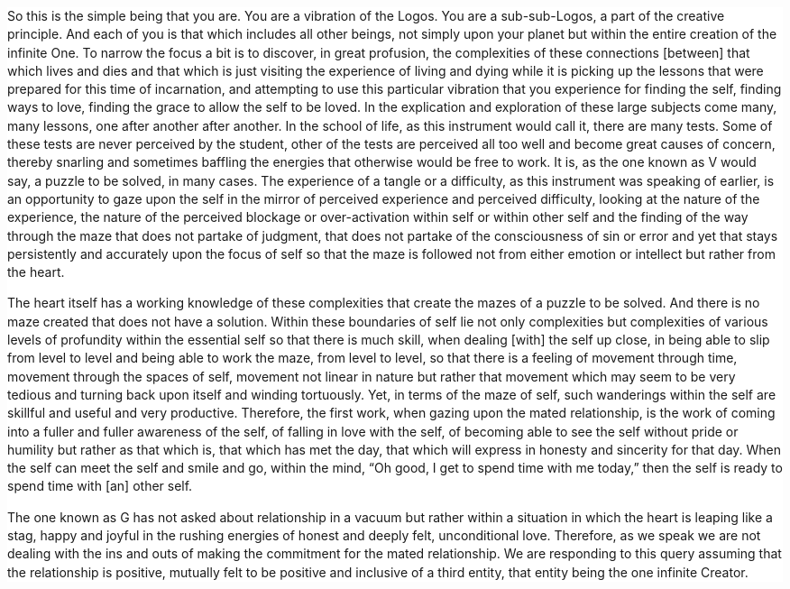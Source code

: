 <p>So this is the simple being that you are. You are a vibration of the Logos. You are a sub-sub-Logos, a part of the creative principle. And each of you is that which includes all other beings, not simply upon your planet but within the entire creation of the infinite One. To narrow the focus a bit is to discover, in great profusion, the complexities of these connections [between] that which lives and dies and that which is just visiting the experience of living and dying while it is picking up the lessons that were prepared for this time of incarnation, and attempting to use this particular vibration that you experience for finding the self, finding ways to love, finding the grace to allow the self to be loved. In the explication and exploration of these large subjects come many, many lessons, one after another after another. In the school of life, as this instrument would call it, there are many tests. Some of these tests are never perceived by the student, other of the tests are perceived all too well and become great causes of concern, thereby snarling and sometimes baffling the energies that otherwise would be free to work. It is, as the one known as V would say, a puzzle to be solved, in many cases. The experience of a tangle or a difficulty, as this instrument was speaking of earlier, is an opportunity to gaze upon the self in the mirror of perceived experience and perceived difficulty, looking at the nature of the experience, the nature of the perceived blockage or over-activation within self or within other self and the finding of the way through the maze that does not partake of judgment, that does not partake of the consciousness of sin or error and yet that stays persistently and accurately upon the focus of self so that the maze is followed not from either emotion or intellect but rather from the heart.</p>
<p>The heart itself has a working knowledge of these complexities that create the mazes of a puzzle to be solved. And there is no maze created that does not have a solution. Within these boundaries of self lie not only complexities but complexities of various levels of profundity within the essential self so that there is much skill, when dealing [with] the self up close, in being able to slip from level to level and being able to work the maze, from level to level, so that there is a feeling of movement through time, movement through the spaces of self, movement not linear in nature but rather that movement which may seem to be very tedious and turning back upon itself and winding tortuously. Yet, in terms of the maze of self, such wanderings within the self are skillful and useful and very productive. Therefore, the first work, when gazing upon the mated relationship, is the work of coming into a fuller and fuller awareness of the self, of falling in love with the self, of becoming able to see the self without pride or humility but rather as that which is, that which has met the day, that which will express in honesty and sincerity for that day. When the self can meet the self and smile and go, within the mind, “Oh good, I get to spend time with me today,” then the self is ready to spend time with [an] other self.</p>
<p>The one known as G has not asked about relationship in a vacuum but rather within a situation in which the heart is leaping like a stag, happy and joyful in the rushing energies of honest and deeply felt, unconditional love. Therefore, as we speak we are not dealing with the ins and outs of making the commitment for the mated relationship. We are responding to this query assuming that the relationship is positive, mutually felt to be positive and inclusive of a third entity, that entity being the one infinite Creator.</p>